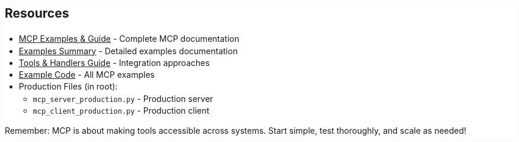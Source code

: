 ## Resources

- [MCP Examples & Guide](../../examples/mcp/README.md) - Complete MCP documentation
- [Examples Summary](examples_summary.md) - Detailed examples documentation
- [Tools & Handlers Guide](tools_handlers_guide.md) - Integration approaches
- [Example Code](../../examples/mcp/) - All MCP examples
- Production Files (in root):
  - `mcp_server_production.py` - Production server
  - `mcp_client_production.py` - Production client

Remember: MCP is about making tools accessible across systems. Start simple, test thoroughly, and scale as needed!
